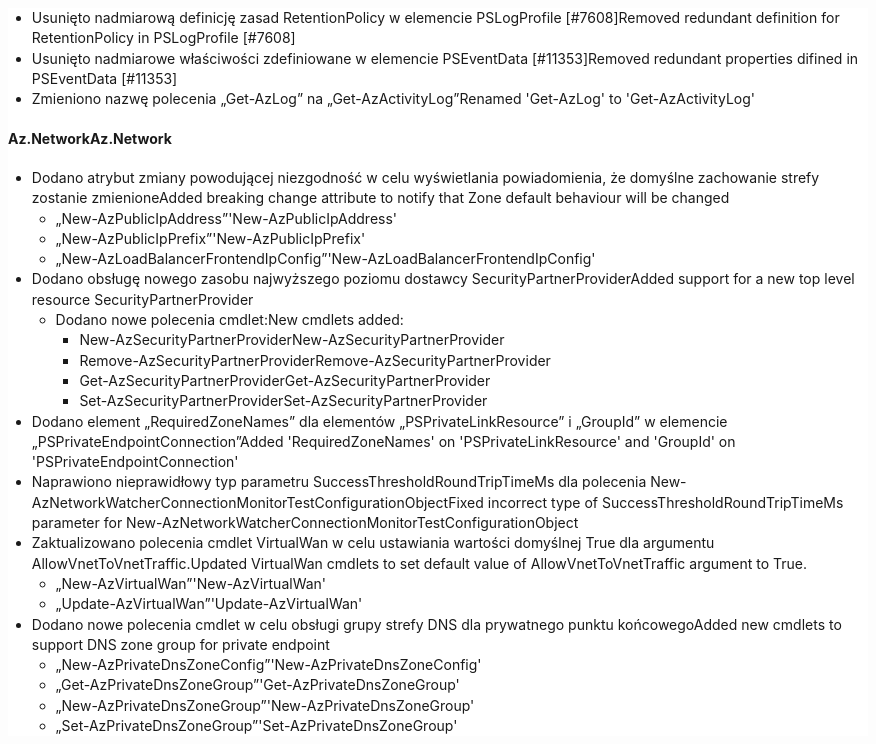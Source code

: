 * <span data-ttu-id="b1de6-355">Usunięto nadmiarową definicję zasad RetentionPolicy w elemencie PSLogProfile [#7608]</span><span class="sxs-lookup"><span data-stu-id="b1de6-355">Removed redundant definition for RetentionPolicy in PSLogProfile [#7608]</span></span>
* <span data-ttu-id="b1de6-356">Usunięto nadmiarowe właściwości zdefiniowane w elemencie PSEventData [#11353]</span><span class="sxs-lookup"><span data-stu-id="b1de6-356">Removed redundant properties difined in PSEventData [#11353]</span></span>
* <span data-ttu-id="b1de6-357">Zmieniono nazwę polecenia „Get-AzLog” na „Get-AzActivityLog”</span><span class="sxs-lookup"><span data-stu-id="b1de6-357">Renamed 'Get-AzLog' to 'Get-AzActivityLog'</span></span>

#### <a name="aznetwork"></a><span data-ttu-id="b1de6-358">Az.Network</span><span class="sxs-lookup"><span data-stu-id="b1de6-358">Az.Network</span></span>
* <span data-ttu-id="b1de6-359">Dodano atrybut zmiany powodującej niezgodność w celu wyświetlania powiadomienia, że domyślne zachowanie strefy zostanie zmienione</span><span class="sxs-lookup"><span data-stu-id="b1de6-359">Added breaking change attribute to notify that Zone default behaviour will be changed</span></span>
    - <span data-ttu-id="b1de6-360">„New-AzPublicIpAddress”</span><span class="sxs-lookup"><span data-stu-id="b1de6-360">'New-AzPublicIpAddress'</span></span>
    - <span data-ttu-id="b1de6-361">„New-AzPublicIpPrefix”</span><span class="sxs-lookup"><span data-stu-id="b1de6-361">'New-AzPublicIpPrefix'</span></span>
    - <span data-ttu-id="b1de6-362">„New-AzLoadBalancerFrontendIpConfig”</span><span class="sxs-lookup"><span data-stu-id="b1de6-362">'New-AzLoadBalancerFrontendIpConfig'</span></span>
* <span data-ttu-id="b1de6-363">Dodano obsługę nowego zasobu najwyższego poziomu dostawcy SecurityPartnerProvider</span><span class="sxs-lookup"><span data-stu-id="b1de6-363">Added support for a new top level resource SecurityPartnerProvider</span></span>
    - <span data-ttu-id="b1de6-364">Dodano nowe polecenia cmdlet:</span><span class="sxs-lookup"><span data-stu-id="b1de6-364">New cmdlets added:</span></span>
        - <span data-ttu-id="b1de6-365">New-AzSecurityPartnerProvider</span><span class="sxs-lookup"><span data-stu-id="b1de6-365">New-AzSecurityPartnerProvider</span></span>
        - <span data-ttu-id="b1de6-366">Remove-AzSecurityPartnerProvider</span><span class="sxs-lookup"><span data-stu-id="b1de6-366">Remove-AzSecurityPartnerProvider</span></span>
        - <span data-ttu-id="b1de6-367">Get-AzSecurityPartnerProvider</span><span class="sxs-lookup"><span data-stu-id="b1de6-367">Get-AzSecurityPartnerProvider</span></span>
        - <span data-ttu-id="b1de6-368">Set-AzSecurityPartnerProvider</span><span class="sxs-lookup"><span data-stu-id="b1de6-368">Set-AzSecurityPartnerProvider</span></span>
* <span data-ttu-id="b1de6-369">Dodano element „RequiredZoneNames” dla elementów „PSPrivateLinkResource” i „GroupId” w elemencie „PSPrivateEndpointConnection”</span><span class="sxs-lookup"><span data-stu-id="b1de6-369">Added 'RequiredZoneNames' on 'PSPrivateLinkResource' and 'GroupId' on 'PSPrivateEndpointConnection'</span></span>
* <span data-ttu-id="b1de6-370">Naprawiono nieprawidłowy typ parametru SuccessThresholdRoundTripTimeMs dla polecenia New-AzNetworkWatcherConnectionMonitorTestConfigurationObject</span><span class="sxs-lookup"><span data-stu-id="b1de6-370">Fixed incorrect type of SuccessThresholdRoundTripTimeMs parameter for New-AzNetworkWatcherConnectionMonitorTestConfigurationObject</span></span>
* <span data-ttu-id="b1de6-371">Zaktualizowano polecenia cmdlet VirtualWan w celu ustawiania wartości domyślnej True dla argumentu AllowVnetToVnetTraffic.</span><span class="sxs-lookup"><span data-stu-id="b1de6-371">Updated VirtualWan cmdlets to set default value of AllowVnetToVnetTraffic argument to True.</span></span>
    - <span data-ttu-id="b1de6-372">„New-AzVirtualWan”</span><span class="sxs-lookup"><span data-stu-id="b1de6-372">'New-AzVirtualWan'</span></span>
    - <span data-ttu-id="b1de6-373">„Update-AzVirtualWan”</span><span class="sxs-lookup"><span data-stu-id="b1de6-373">'Update-AzVirtualWan'</span></span>
* <span data-ttu-id="b1de6-374">Dodano nowe polecenia cmdlet w celu obsługi grupy strefy DNS dla prywatnego punktu końcowego</span><span class="sxs-lookup"><span data-stu-id="b1de6-374">Added new cmdlets to support DNS zone group for private endpoint</span></span>
    - <span data-ttu-id="b1de6-375">„New-AzPrivateDnsZoneConfig”</span><span class="sxs-lookup"><span data-stu-id="b1de6-375">'New-AzPrivateDnsZoneConfig'</span></span>
    - <span data-ttu-id="b1de6-376">„Get-AzPrivateDnsZoneGroup”</span><span class="sxs-lookup"><span data-stu-id="b1de6-376">'Get-AzPrivateDnsZoneGroup'</span></span>
    - <span data-ttu-id="b1de6-377">„New-AzPrivateDnsZoneGroup”</span><span class="sxs-lookup"><span data-stu-id="b1de6-377">'New-AzPrivateDnsZoneGroup'</span></span>
    - <span data-ttu-id="b1de6-378">„Set-AzPrivateDnsZoneGroup”</span><span class="sxs-lookup"><span data-stu-id="b1de6-378">'Set-AzPrivateDnsZoneGroup'</span></span>